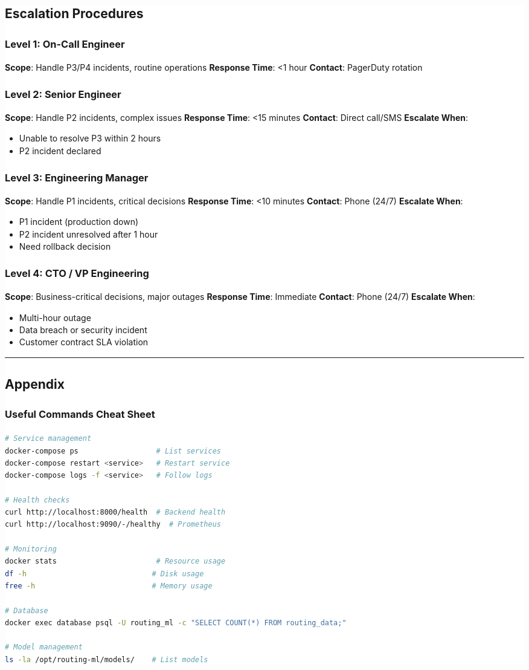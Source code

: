 
## Escalation Procedures

### Level 1: On-Call Engineer

**Scope**: Handle P3/P4 incidents, routine operations
**Response Time**: <1 hour
**Contact**: PagerDuty rotation

### Level 2: Senior Engineer

**Scope**: Handle P2 incidents, complex issues
**Response Time**: <15 minutes
**Contact**: Direct call/SMS
**Escalate When**:
- Unable to resolve P3 within 2 hours
- P2 incident declared

### Level 3: Engineering Manager

**Scope**: Handle P1 incidents, critical decisions
**Response Time**: <10 minutes
**Contact**: Phone (24/7)
**Escalate When**:
- P1 incident (production down)
- P2 incident unresolved after 1 hour
- Need rollback decision

### Level 4: CTO / VP Engineering

**Scope**: Business-critical decisions, major outages
**Response Time**: Immediate
**Contact**: Phone (24/7)
**Escalate When**:
- Multi-hour outage
- Data breach or security incident
- Customer contract SLA violation

---

## Appendix

### Useful Commands Cheat Sheet

```bash
# Service management
docker-compose ps                  # List services
docker-compose restart <service>   # Restart service
docker-compose logs -f <service>   # Follow logs

# Health checks
curl http://localhost:8000/health  # Backend health
curl http://localhost:9090/-/healthy  # Prometheus

# Monitoring
docker stats                       # Resource usage
df -h                             # Disk usage
free -h                           # Memory usage

# Database
docker exec database psql -U routing_ml -c "SELECT COUNT(*) FROM routing_data;"

# Model management
ls -la /opt/routing-ml/models/    # List models
```
